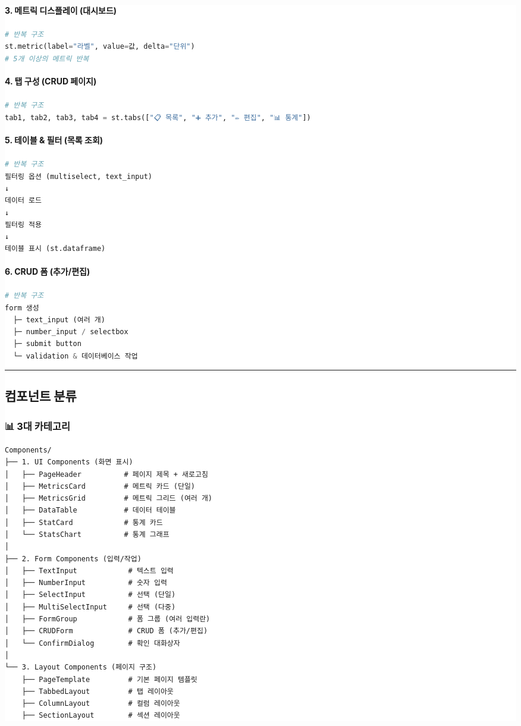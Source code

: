 #### 3. 메트릭 디스플레이 (대시보드)
```python
# 반복 구조
st.metric(label="라벨", value=값, delta="단위")
# 5개 이상의 메트릭 반복
```

#### 4. 탭 구성 (CRUD 페이지)
```python
# 반복 구조
tab1, tab2, tab3, tab4 = st.tabs(["📋 목록", "➕ 추가", "✏️ 편집", "📊 통계"])
```

#### 5. 테이블 & 필터 (목록 조회)
```python
# 반복 구조
필터링 옵션 (multiselect, text_input)
↓
데이터 로드
↓
필터링 적용
↓
테이블 표시 (st.dataframe)
```

#### 6. CRUD 폼 (추가/편집)
```python
# 반복 구조
form 생성
  ├─ text_input (여러 개)
  ├─ number_input / selectbox
  ├─ submit button
  └─ validation & 데이터베이스 작업
```

---

## 컴포넌트 분류

### 📊 3대 카테고리

```
Components/
├── 1. UI Components (화면 표시)
│   ├── PageHeader          # 페이지 제목 + 새로고침
│   ├── MetricsCard         # 메트릭 카드 (단일)
│   ├── MetricsGrid         # 메트릭 그리드 (여러 개)
│   ├── DataTable           # 데이터 테이블
│   ├── StatCard            # 통계 카드
│   └── StatsChart          # 통계 그래프
│
├── 2. Form Components (입력/작업)
│   ├── TextInput            # 텍스트 입력
│   ├── NumberInput          # 숫자 입력
│   ├── SelectInput          # 선택 (단일)
│   ├── MultiSelectInput     # 선택 (다중)
│   ├── FormGroup            # 폼 그룹 (여러 입력란)
│   ├── CRUDForm             # CRUD 폼 (추가/편집)
│   └── ConfirmDialog        # 확인 대화상자
│
└── 3. Layout Components (페이지 구조)
    ├── PageTemplate         # 기본 페이지 템플릿
    ├── TabbedLayout         # 탭 레이아웃
    ├── ColumnLayout         # 컬럼 레이아웃
    ├── SectionLayout        # 섹션 레이아웃
```
